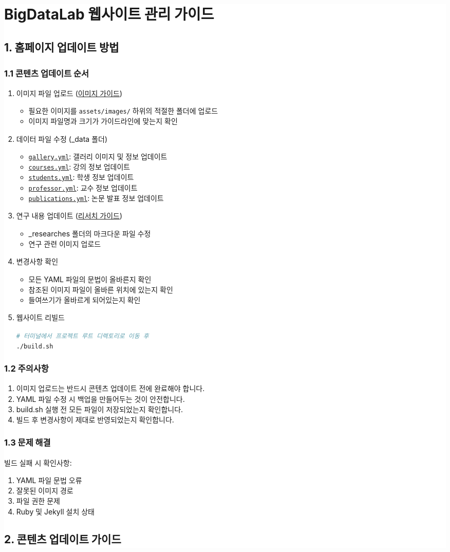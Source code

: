 # BigDataLab 웹사이트 관리 가이드

## 1. 홈페이지 업데이트 방법

### 1.1 콘텐츠 업데이트 순서

1. 이미지 파일 업로드 ([이미지 가이드](#21-이미지-업로드-가이드))

   - 필요한 이미지를 `assets/images/` 하위의 적절한 폴더에 업로드
   - 이미지 파일명과 크기가 가이드라인에 맞는지 확인

2. 데이터 파일 수정 (\_data 폴더)

   - [`gallery.yml`](#22-갤러리-업데이트-_datagalleryyml): 갤러리 이미지 및 정보 업데이트
   - [`courses.yml`](#23-강의-정보-업데이트-_datacoursesyml): 강의 정보 업데이트
   - [`students.yml`](#24-학생-정보-업데이트-_datastudentsyml): 학생 정보 업데이트
   - [`professor.yml`](#25-교수-정보-업데이트-_dataprofessoryml): 교수 정보 업데이트
   - [`publications.yml`](#26-논문-정보-업데이트-_datapublicationsyml): 논문 발표 정보 업데이트

3. 연구 내용 업데이트 ([리서치 가이드](#27-연구-내용-업데이트-_researches))

   - \_researches 폴더의 마크다운 파일 수정
   - 연구 관련 이미지 업로드

4. 변경사항 확인

   - 모든 YAML 파일의 문법이 올바른지 확인
   - 참조된 이미지 파일이 올바른 위치에 있는지 확인
   - 들여쓰기가 올바르게 되어있는지 확인

5. 웹사이트 리빌드
   ```bash
   # 터미널에서 프로젝트 루트 디렉토리로 이동 후
   ./build.sh
   ```

### 1.2 주의사항

1. 이미지 업로드는 반드시 콘텐츠 업데이트 전에 완료해야 합니다.
2. YAML 파일 수정 시 백업을 만들어두는 것이 안전합니다.
3. build.sh 실행 전 모든 파일이 저장되었는지 확인합니다.
4. 빌드 후 변경사항이 제대로 반영되었는지 확인합니다.

### 1.3 문제 해결

빌드 실패 시 확인사항:

1. YAML 파일 문법 오류
2. 잘못된 이미지 경로
3. 파일 권한 문제
4. Ruby 및 Jekyll 설치 상태

## 2. 콘텐츠 업데이트 가이드
